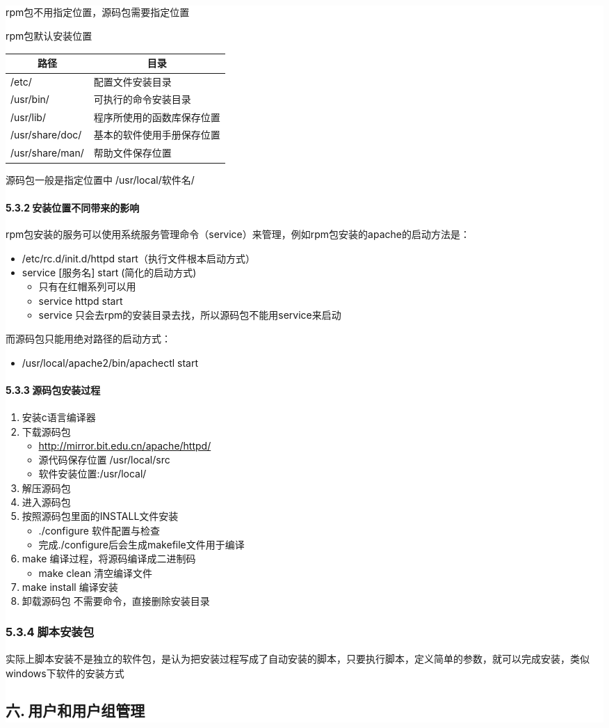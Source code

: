 rpm包不用指定位置，源码包需要指定位置

rpm包默认安装位置

| 路径            | 目录                       |
| --------------- | -------------------------- |
| /etc/           | 配置文件安装目录           |
| /usr/bin/       | 可执行的命令安装目录       |
| /usr/lib/       | 程序所使用的函数库保存位置 |
| /usr/share/doc/ | 基本的软件使用手册保存位置 |
| /usr/share/man/ | 帮助文件保存位置           |

源码包一般是指定位置中    /usr/local/软件名/

#### 5.3.2 安装位置不同带来的影响

rpm包安装的服务可以使用系统服务管理命令（service）来管理，例如rpm包安装的apache的启动方法是：

- /etc/rc.d/init.d/httpd start（执行文件根本启动方式）
- service [服务名] start (简化的启动方式)
  - 只有在红帽系列可以用
  - service httpd start
  - service 只会去rpm的安装目录去找，所以源码包不能用service来启动

而源码包只能用绝对路径的启动方式：

- /usr/local/apache2/bin/apachectl start

#### 5.3.3 源码包安装过程

1. 安装c语言编译器
2. 下载源码包
   - http://mirror.bit.edu.cn/apache/httpd/
   - 源代码保存位置 /usr/local/src
   - 软件安装位置:/usr/local/
3. 解压源码包
4. 进入源码包
5. 按照源码包里面的INSTALL文件安装
   - ./configure 软件配置与检查
   - 完成./configure后会生成makefile文件用于编译
6. make      编译过程，将源码编译成二进制码
   - make clean 清空编译文件
7. make install              编译安装
8. 卸载源码包      不需要命令，直接删除安装目录

### 5.3.4 脚本安装包

实际上脚本安装不是独立的软件包，是认为把安装过程写成了自动安装的脚本，只要执行脚本，定义简单的参数，就可以完成安装，类似windows下软件的安装方式

## 六. 用户和用户组管理
